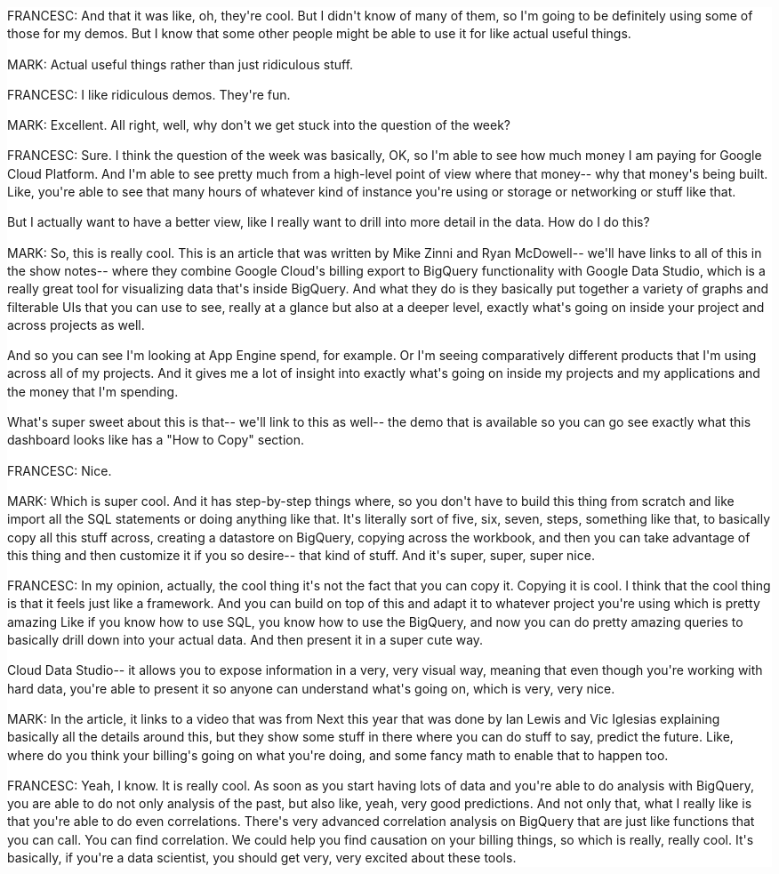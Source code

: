FRANCESC: And that it was like, oh, they're cool. But I didn't know of many of them, so I'm going to be definitely using some of those for my demos. But I know that some other people might be able to use it for like actual useful things. 

MARK: Actual useful things rather than just ridiculous stuff. 

FRANCESC: I like ridiculous demos. They're fun. 

MARK: Excellent. All right, well, why don't we get stuck into the question of the week? 

FRANCESC: Sure. I think the question of the week was basically, OK, so I'm able to see how much money I am paying for Google Cloud Platform. And I'm able to see pretty much from a high-level point of view where that money-- why that money's being built. Like, you're able to see that many hours of whatever kind of instance you're using or storage or networking or stuff like that. 

But I actually want to have a better view, like I really want to drill into more detail in the data. How do I do this? 

MARK: So, this is really cool. This is an article that was written by Mike Zinni and Ryan McDowell-- we'll have links to all of this in the show notes-- where they combine Google Cloud's billing export to BigQuery functionality with Google Data Studio, which is a really great tool for visualizing data that's inside BigQuery. And what they do is they basically put together a variety of graphs and filterable UIs that you can use to see, really at a glance but also at a deeper level, exactly what's going on inside your project and across projects as well. 

And so you can see I'm looking at App Engine spend, for example. Or I'm seeing comparatively different products that I'm using across all of my projects. And it gives me a lot of insight into exactly what's going on inside my projects and my applications and the money that I'm spending. 

What's super sweet about this is that-- we'll link to this as well-- the demo that is available so you can go see exactly what this dashboard looks like has a "How to Copy" section. 

FRANCESC: Nice. 

MARK: Which is super cool. And it has step-by-step things where, so you don't have to build this thing from scratch and like import all the SQL statements or doing anything like that. It's literally sort of five, six, seven, steps, something like that, to basically copy all this stuff across, creating a datastore on BigQuery, copying across the workbook, and then you can take advantage of this thing and then customize it if you so desire-- that kind of stuff. And it's super, super, super nice. 

FRANCESC: In my opinion, actually, the cool thing it's not the fact that you can copy it. Copying it is cool. I think that the cool thing is that it feels just like a framework. And you can build on top of this and adapt it to whatever project you're using which is pretty amazing Like if you know how to use SQL, you know how to use the BigQuery, and now you can do pretty amazing queries to basically drill down into your actual data. And then present it in a super cute way. 

Cloud Data Studio-- it allows you to expose information in a very, very visual way, meaning that even though you're working with hard data, you're able to present it so anyone can understand what's going on, which is very, very nice. 

MARK: In the article, it links to a video that was from Next this year that was done by Ian Lewis and Vic Iglesias explaining basically all the details around this, but they show some stuff in there where you can do stuff to say, predict the future. Like, where do you think your billing's going on what you're doing, and some fancy math to enable that to happen too. 

FRANCESC: Yeah, I know. It is really cool. As soon as you start having lots of data and you're able to do analysis with BigQuery, you are able to do not only analysis of the past, but also like, yeah, very good predictions. And not only that, what I really like is that you're able to do even correlations. There's very advanced correlation analysis on BigQuery that are just like functions that you can call. You can find correlation. We could help you find causation on your billing things, so which is really, really cool. It's basically, if you're a data scientist, you should get very, very excited about these tools. 
